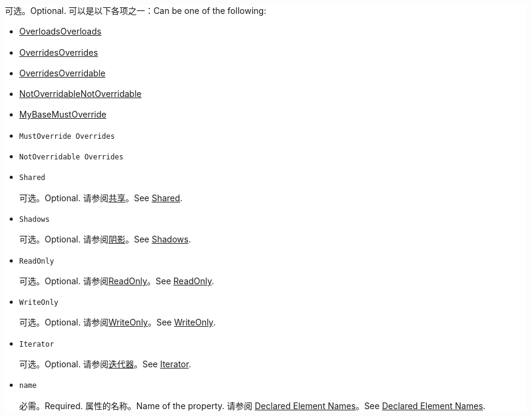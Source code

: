   <span data-ttu-id="f6ee2-122">可选。</span><span class="sxs-lookup"><span data-stu-id="f6ee2-122">Optional.</span></span> <span data-ttu-id="f6ee2-123">可以是以下各项之一：</span><span class="sxs-lookup"><span data-stu-id="f6ee2-123">Can be one of the following:</span></span>

  - [<span data-ttu-id="f6ee2-124">Overloads</span><span class="sxs-lookup"><span data-stu-id="f6ee2-124">Overloads</span></span>](../modifiers/overloads.md)

  - [<span data-ttu-id="f6ee2-125">Overrides</span><span class="sxs-lookup"><span data-stu-id="f6ee2-125">Overrides</span></span>](../modifiers/overrides.md)

  - [<span data-ttu-id="f6ee2-126">Overrides</span><span class="sxs-lookup"><span data-stu-id="f6ee2-126">Overridable</span></span>](../modifiers/overridable.md)

  - [<span data-ttu-id="f6ee2-127">NotOverridable</span><span class="sxs-lookup"><span data-stu-id="f6ee2-127">NotOverridable</span></span>](../modifiers/notoverridable.md)

  - [<span data-ttu-id="f6ee2-128">MyBase</span><span class="sxs-lookup"><span data-stu-id="f6ee2-128">MustOverride</span></span>](../modifiers/mustoverride.md)

  - `MustOverride Overrides`

  - `NotOverridable Overrides`

- `Shared`

  <span data-ttu-id="f6ee2-129">可选。</span><span class="sxs-lookup"><span data-stu-id="f6ee2-129">Optional.</span></span> <span data-ttu-id="f6ee2-130">请参阅[共享](../modifiers/shared.md)。</span><span class="sxs-lookup"><span data-stu-id="f6ee2-130">See [Shared](../modifiers/shared.md).</span></span>

- `Shadows`

  <span data-ttu-id="f6ee2-131">可选。</span><span class="sxs-lookup"><span data-stu-id="f6ee2-131">Optional.</span></span> <span data-ttu-id="f6ee2-132">请参阅[阴影](../modifiers/shadows.md)。</span><span class="sxs-lookup"><span data-stu-id="f6ee2-132">See [Shadows](../modifiers/shadows.md).</span></span>

- `ReadOnly`

  <span data-ttu-id="f6ee2-133">可选。</span><span class="sxs-lookup"><span data-stu-id="f6ee2-133">Optional.</span></span> <span data-ttu-id="f6ee2-134">请参阅[ReadOnly](../modifiers/readonly.md)。</span><span class="sxs-lookup"><span data-stu-id="f6ee2-134">See [ReadOnly](../modifiers/readonly.md).</span></span>

- `WriteOnly`

  <span data-ttu-id="f6ee2-135">可选。</span><span class="sxs-lookup"><span data-stu-id="f6ee2-135">Optional.</span></span> <span data-ttu-id="f6ee2-136">请参阅[WriteOnly](../modifiers/writeonly.md)。</span><span class="sxs-lookup"><span data-stu-id="f6ee2-136">See [WriteOnly](../modifiers/writeonly.md).</span></span>

- `Iterator`

  <span data-ttu-id="f6ee2-137">可选。</span><span class="sxs-lookup"><span data-stu-id="f6ee2-137">Optional.</span></span> <span data-ttu-id="f6ee2-138">请参阅[迭代器](../modifiers/iterator.md)。</span><span class="sxs-lookup"><span data-stu-id="f6ee2-138">See [Iterator](../modifiers/iterator.md).</span></span>

- `name`

  <span data-ttu-id="f6ee2-139">必需。</span><span class="sxs-lookup"><span data-stu-id="f6ee2-139">Required.</span></span> <span data-ttu-id="f6ee2-140">属性的名称。</span><span class="sxs-lookup"><span data-stu-id="f6ee2-140">Name of the property.</span></span> <span data-ttu-id="f6ee2-141">请参阅 [Declared Element Names](../../programming-guide/language-features/declared-elements/declared-element-names.md)。</span><span class="sxs-lookup"><span data-stu-id="f6ee2-141">See [Declared Element Names](../../programming-guide/language-features/declared-elements/declared-element-names.md).</span></span>
